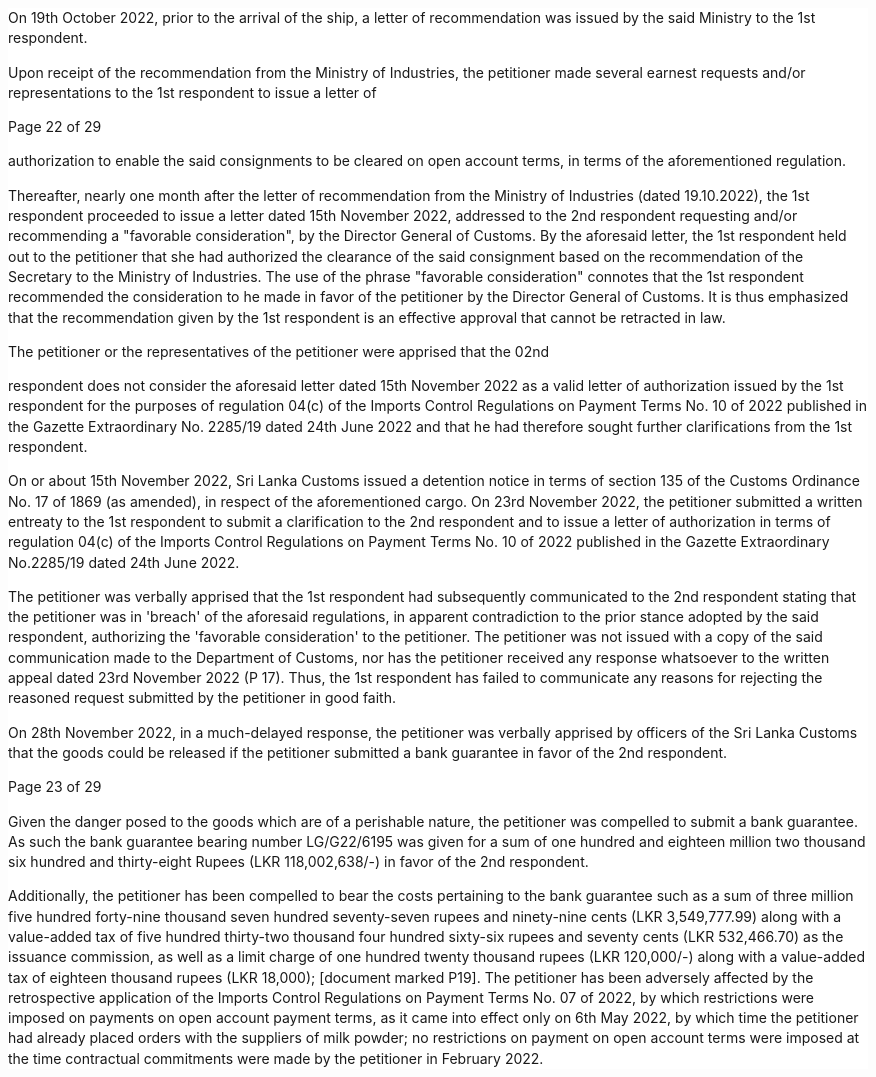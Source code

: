 On 19th October 2022, prior to the arrival of the ship, a letter of recommendation was issued by the said Ministry to the 1st respondent.

Upon receipt of the recommendation from the Ministry of Industries, the petitioner made several earnest requests and/or representations to the 1st respondent to issue a letter of

Page 22 of 29

authorization to enable the said consignments to be cleared on open account terms, in terms of the aforementioned regulation.

Thereafter, nearly one month after the letter of recommendation from the Ministry of Industries (dated 19.10.2022), the 1st respondent proceeded to issue a letter dated 15th November 2022, addressed to the 2nd respondent requesting and/or recommending a "favorable consideration", by the Director General of Customs. By the aforesaid letter, the 1st respondent held out to the petitioner that she had authorized the clearance of the said consignment based on the recommendation of the Secretary to the Ministry of Industries. The use of the phrase "favorable consideration" connotes that the 1st respondent recommended the consideration to he made in favor of the petitioner by the Director General of Customs. It is thus emphasized that the recommendation given by the 1st respondent is an effective approval that cannot be retracted in law.

The petitioner or the representatives of the petitioner were apprised that the 02nd

respondent does not consider the aforesaid letter dated 15th November 2022 as a valid letter of authorization issued by the 1st respondent for the purposes of regulation 04(c) of the Imports Control Regulations on Payment Terms No. 10 of 2022 published in the Gazette Extraordinary No. 2285/19 dated 24th June 2022 and that he had therefore sought further clarifications from the 1st respondent.

On or about 15th November 2022, Sri Lanka Customs issued a detention notice in terms of section 135 of the Customs Ordinance No. 17 of 1869 (as amended), in respect of the aforementioned cargo. On 23rd November 2022, the petitioner submitted a written entreaty to the 1st respondent to submit a clarification to the 2nd respondent and to issue a letter of authorization in terms of regulation 04(c) of the Imports Control Regulations on Payment Terms No. 10 of 2022 published in the Gazette Extraordinary No.2285/19 dated 24th June 2022.

The petitioner was verbally apprised that the 1st respondent had subsequently communicated to the 2nd respondent stating that the petitioner was in 'breach' of the aforesaid regulations, in apparent contradiction to the prior stance adopted by the said respondent, authorizing the 'favorable consideration' to the petitioner. The petitioner was not issued with a copy of the said communication made to the Department of Customs, nor has the petitioner received any response whatsoever to the written appeal dated 23rd November 2022 (P 17). Thus, the 1st respondent has failed to communicate any reasons for rejecting the reasoned request submitted by the petitioner in good faith.

On 28th November 2022, in a much-delayed response, the petitioner was verbally apprised by officers of the Sri Lanka Customs that the goods could be released if the petitioner submitted a bank guarantee in favor of the 2nd respondent.

Page 23 of 29

Given the danger posed to the goods which are of a perishable nature, the petitioner was compelled to submit a bank guarantee. As such the bank guarantee bearing number LG/G22/6195 was given for a sum of one hundred and eighteen million two thousand six hundred and thirty-eight Rupees (LKR 118,002,638/-) in favor of the 2nd respondent.

Additionally, the petitioner has been compelled to bear the costs pertaining to the bank guarantee such as a sum of three million five hundred forty-nine thousand seven hundred seventy-seven rupees and ninety-nine cents (LKR 3,549,777.99) along with a value-added tax of five hundred thirty-two thousand four hundred sixty-six rupees and seventy cents (LKR 532,466.70) as the issuance commission, as well as a limit charge of one hundred twenty thousand rupees (LKR 120,000/-) along with a value-added tax of eighteen thousand rupees (LKR 18,000); [document marked P19]. The petitioner has been adversely affected by the retrospective application of the Imports Control Regulations on Payment Terms No. 07 of 2022, by which restrictions were imposed on payments on open account payment terms, as it came into effect only on 6th May 2022, by which time the petitioner had already placed orders with the suppliers of milk powder; no restrictions on payment on open account terms were imposed at the time contractual commitments were made by the petitioner in February 2022.
